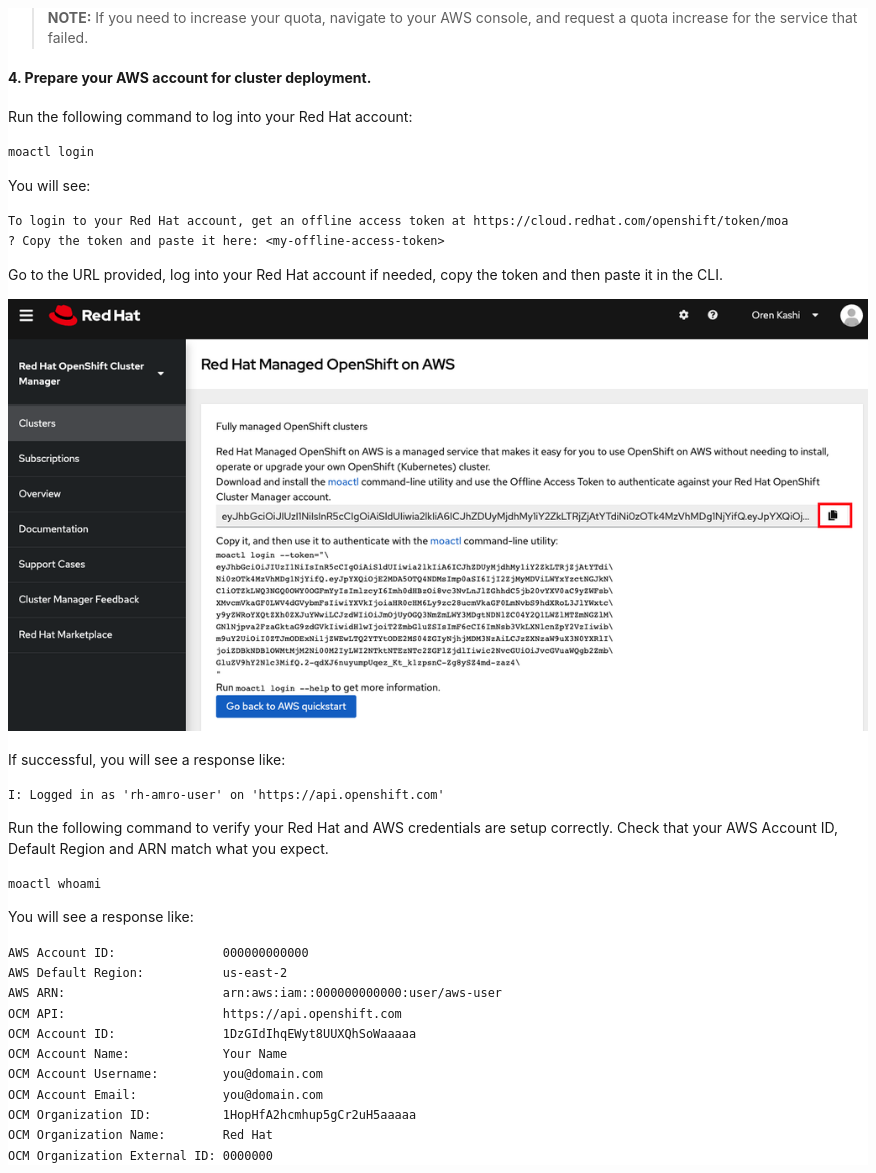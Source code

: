 > **NOTE:** If you need to increase your quota, navigate to your AWS console, and request a quota increase for the service that failed.

#### 4. Prepare your AWS account for cluster deployment.

Run the following command to log into your Red Hat account:

`moactl login`

You will see:
```
To login to your Red Hat account, get an offline access token at https://cloud.redhat.com/openshift/token/moa
? Copy the token and paste it here: <my-offline-access-token>
```

Go to the URL provided, log into your Red Hat account if needed, copy the token and then paste it in the CLI. 

![OCM Token](images/1b-ocm-token.png)

If successful, you will see a response like:
```
I: Logged in as 'rh-amro-user' on 'https://api.openshift.com'
```

Run the following command to verify your Red Hat and AWS credentials are setup correctly. Check that your AWS Account ID, Default Region and ARN match what you expect.

`moactl whoami`

You will see a response like:
```
AWS Account ID:               000000000000
AWS Default Region:           us-east-2
AWS ARN:                      arn:aws:iam::000000000000:user/aws-user
OCM API:                      https://api.openshift.com
OCM Account ID:               1DzGIdIhqEWyt8UUXQhSoWaaaaa
OCM Account Name:             Your Name
OCM Account Username:         you@domain.com
OCM Account Email:            you@domain.com
OCM Organization ID:          1HopHfA2hcmhup5gCr2uH5aaaaa
OCM Organization Name:        Red Hat
OCM Organization External ID: 0000000
```
